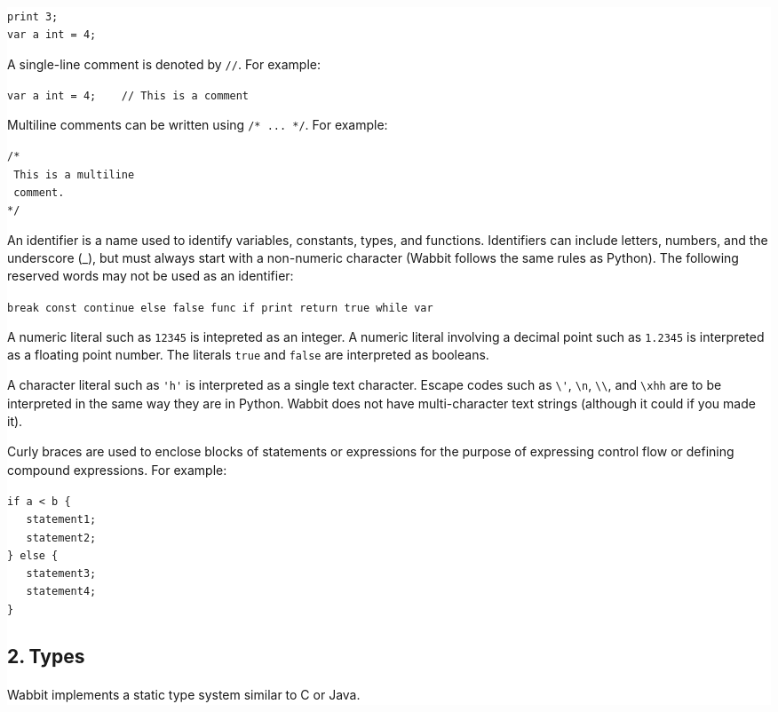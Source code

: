 ```
print 3;
var a int = 4;
```

A single-line comment is denoted by `//`.  For example:

```
var a int = 4;    // This is a comment
```

Multiline comments can be written using `/* ... */`. For example:

```
/* 
 This is a multiline
 comment.
*/
```

An identifier is a name used to identify variables, constants, types,
and functions.  Identifiers can include letters, numbers, and the
underscore (_), but must always start with a non-numeric character
(Wabbit follows the same rules as Python).  The following reserved
words may not be used as an identifier:

```
break const continue else false func if print return true while var
```

A numeric literal such as `12345` is intepreted as an integer.  A
numeric literal involving a decimal point such as `1.2345` is
interpreted as a floating point number.  The literals `true` and
`false` are interpreted as booleans.

A character literal such as `'h'` is interpreted as a single text
character. Escape codes such as `\'`, `\n`, `\\`, and `\xhh` are to be
interpreted in the same way they are in Python.  Wabbit does not have
multi-character text strings (although it could if you made it).

Curly braces are used to enclose blocks of statements or expressions
for the purpose of expressing control flow or defining compound
expressions. For example:

```
if a < b {
   statement1;
   statement2;
} else {
   statement3;
   statement4;
}
```

## 2. Types

Wabbit implements a static type system similar to C or Java.
